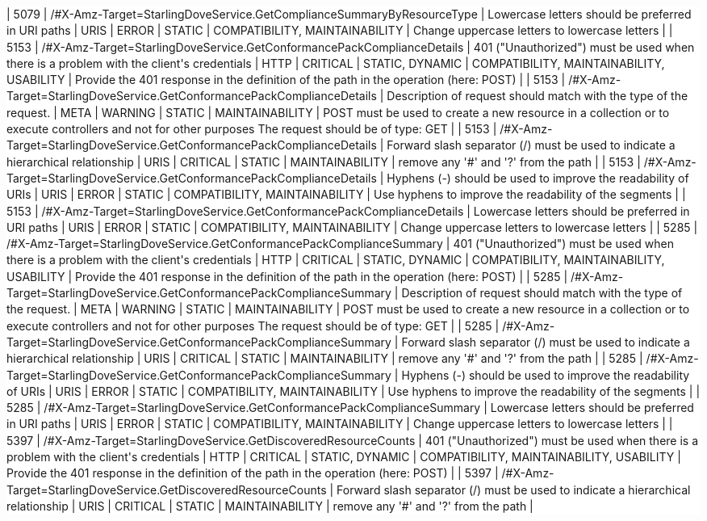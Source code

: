 | 5079     | /#X-Amz-Target=StarlingDoveService.GetComplianceSummaryByResourceType            | Lowercase letters should be preferred in URI paths                                      | URIS     | ERROR    | STATIC          | COMPATIBILITY, MAINTAINABILITY            | Change uppercase letters to lowercase letters                                                                                                                                          |
| 5153     | /#X-Amz-Target=StarlingDoveService.GetConformancePackComplianceDetails           | 401 ("Unauthorized") must be used when there is a problem with the client's credentials | HTTP     | CRITICAL | STATIC, DYNAMIC | COMPATIBILITY, MAINTAINABILITY, USABILITY | Provide the 401 response in the definition of the path in the operation (here: POST)                                                                                                   |
| 5153     | /#X-Amz-Target=StarlingDoveService.GetConformancePackComplianceDetails           | Description of request should match with the type of the request.                       | META     | WARNING  | STATIC          | MAINTAINABILITY                           | POST must be used to create a new resource in a collection or to execute controllers and not for other purposes The request should be of type: GET                                     |
| 5153     | /#X-Amz-Target=StarlingDoveService.GetConformancePackComplianceDetails           | Forward slash separator (/) must be used to indicate a hierarchical relationship        | URIS     | CRITICAL | STATIC          | MAINTAINABILITY                           | remove any '#' and '?' from the path                                                                                                                                                   |
| 5153     | /#X-Amz-Target=StarlingDoveService.GetConformancePackComplianceDetails           | Hyphens (-) should be used to improve the readability of URIs                           | URIS     | ERROR    | STATIC          | COMPATIBILITY, MAINTAINABILITY            | Use hyphens to improve the readability of the segments                                                                                                                                 |
| 5153     | /#X-Amz-Target=StarlingDoveService.GetConformancePackComplianceDetails           | Lowercase letters should be preferred in URI paths                                      | URIS     | ERROR    | STATIC          | COMPATIBILITY, MAINTAINABILITY            | Change uppercase letters to lowercase letters                                                                                                                                          |
| 5285     | /#X-Amz-Target=StarlingDoveService.GetConformancePackComplianceSummary           | 401 ("Unauthorized") must be used when there is a problem with the client's credentials | HTTP     | CRITICAL | STATIC, DYNAMIC | COMPATIBILITY, MAINTAINABILITY, USABILITY | Provide the 401 response in the definition of the path in the operation (here: POST)                                                                                                   |
| 5285     | /#X-Amz-Target=StarlingDoveService.GetConformancePackComplianceSummary           | Description of request should match with the type of the request.                       | META     | WARNING  | STATIC          | MAINTAINABILITY                           | POST must be used to create a new resource in a collection or to execute controllers and not for other purposes The request should be of type: GET                                     |
| 5285     | /#X-Amz-Target=StarlingDoveService.GetConformancePackComplianceSummary           | Forward slash separator (/) must be used to indicate a hierarchical relationship        | URIS     | CRITICAL | STATIC          | MAINTAINABILITY                           | remove any '#' and '?' from the path                                                                                                                                                   |
| 5285     | /#X-Amz-Target=StarlingDoveService.GetConformancePackComplianceSummary           | Hyphens (-) should be used to improve the readability of URIs                           | URIS     | ERROR    | STATIC          | COMPATIBILITY, MAINTAINABILITY            | Use hyphens to improve the readability of the segments                                                                                                                                 |
| 5285     | /#X-Amz-Target=StarlingDoveService.GetConformancePackComplianceSummary           | Lowercase letters should be preferred in URI paths                                      | URIS     | ERROR    | STATIC          | COMPATIBILITY, MAINTAINABILITY            | Change uppercase letters to lowercase letters                                                                                                                                          |
| 5397     | /#X-Amz-Target=StarlingDoveService.GetDiscoveredResourceCounts                   | 401 ("Unauthorized") must be used when there is a problem with the client's credentials | HTTP     | CRITICAL | STATIC, DYNAMIC | COMPATIBILITY, MAINTAINABILITY, USABILITY | Provide the 401 response in the definition of the path in the operation (here: POST)                                                                                                   |
| 5397     | /#X-Amz-Target=StarlingDoveService.GetDiscoveredResourceCounts                   | Forward slash separator (/) must be used to indicate a hierarchical relationship        | URIS     | CRITICAL | STATIC          | MAINTAINABILITY                           | remove any '#' and '?' from the path                                                                                                                                                   |